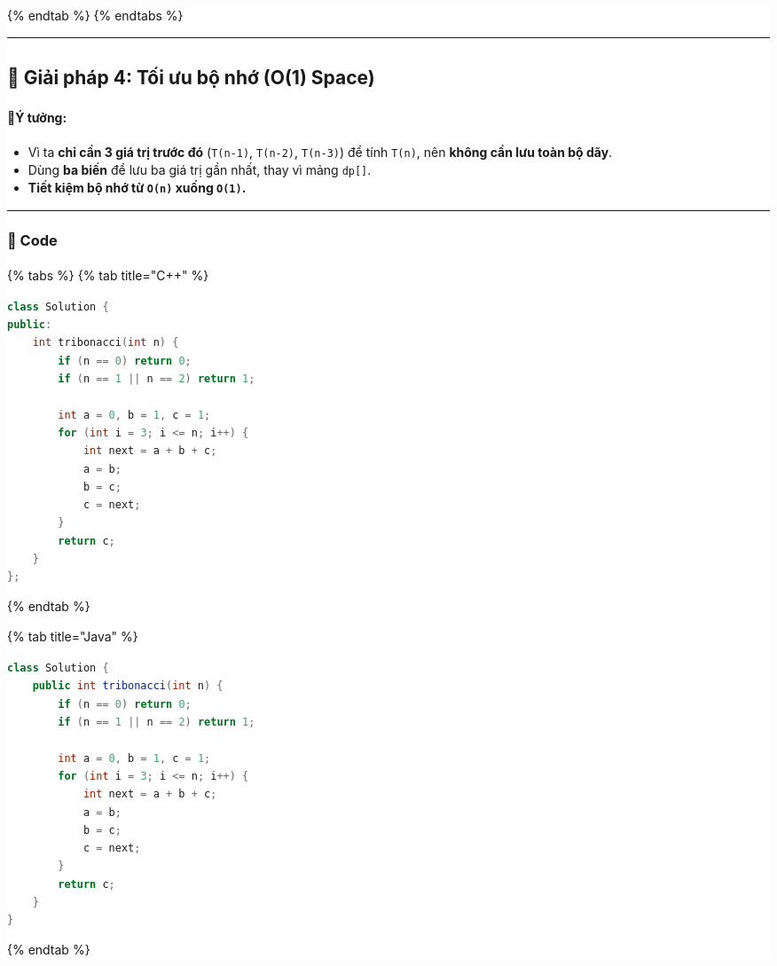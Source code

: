 {% endtab %}
{% endtabs %}

***

## **🚀 Giải pháp 4: Tối ưu bộ nhớ (O(1) Space)**

#### **🔹Ý tưởng:**

* Vì ta **chỉ cần 3 giá trị trước đó** (`T(n-1)`, `T(n-2)`, `T(n-3)`) để tính `T(n)`, nên **không cần lưu toàn bộ dãy**.
* Dùng **ba biến** để lưu ba giá trị gần nhất, thay vì mảng `dp[]`.
* **Tiết kiệm bộ nhớ từ `O(n)` xuống `O(1)`.**

***

### **📜 Code**

{% tabs %}
{% tab title="C++" %}
```cpp
class Solution {
public:
    int tribonacci(int n) {
        if (n == 0) return 0;
        if (n == 1 || n == 2) return 1;

        int a = 0, b = 1, c = 1;
        for (int i = 3; i <= n; i++) {
            int next = a + b + c;
            a = b;
            b = c;
            c = next;
        }
        return c;
    }
};
```


{% endtab %}

{% tab title="Java" %}
```java
class Solution {
    public int tribonacci(int n) {
        if (n == 0) return 0;
        if (n == 1 || n == 2) return 1;

        int a = 0, b = 1, c = 1;
        for (int i = 3; i <= n; i++) {
            int next = a + b + c;
            a = b;
            b = c;
            c = next;
        }
        return c;
    }
}
```
{% endtab %}
